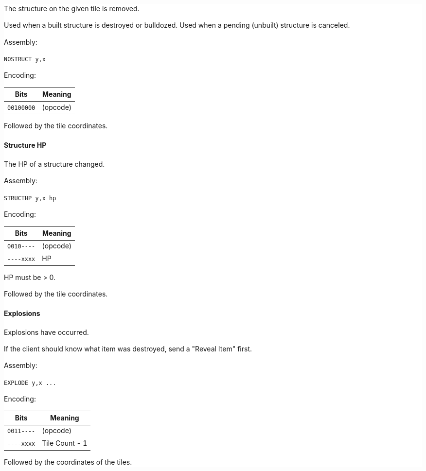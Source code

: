 The structure on the given tile is removed.

Used when a built structure is destroyed or bulldozed.
Used when a pending (unbuilt) structure is canceled.

Assembly:
```
NOSTRUCT y,x
```

Encoding:

|Bits      |Meaning         |
|----------|----------------|
|`00100000`| (opcode)       |

Followed by the tile coordinates.

#### Structure HP

The HP of a structure changed.

Assembly:
```
STRUCTHP y,x hp
```

Encoding:

|Bits      |Meaning         |
|----------|----------------|
|`0010----`| (opcode)       |
|`----xxxx`| HP             |

HP must be > 0.

Followed by the tile coordinates.

#### Explosions

Explosions have occurred.

If the client should know what item was destroyed, send a "Reveal Item" first.

Assembly:
```
EXPLODE y,x ...
```

Encoding:

|Bits      |Meaning         |
|----------|----------------|
|`0011----`| (opcode)       |
|`----xxxx`| Tile Count - 1 |

Followed by the coordinates of the tiles.
